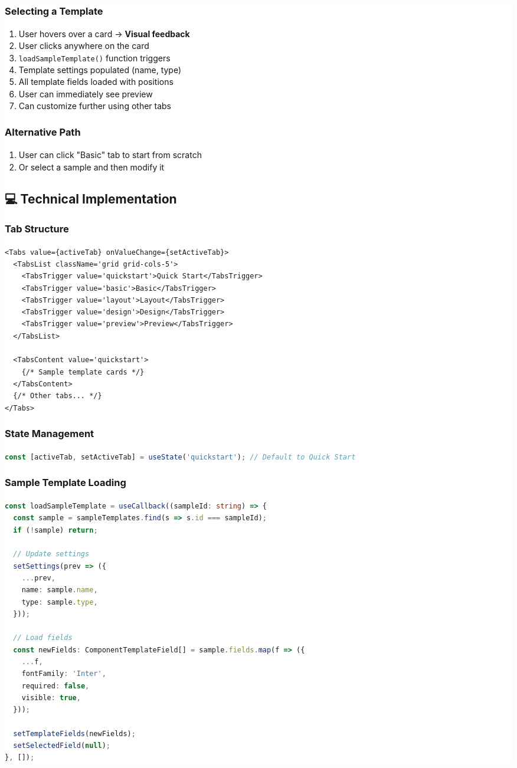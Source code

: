 ### Selecting a Template
1. User hovers over a card → **Visual feedback**
2. User clicks anywhere on the card
3. `loadSampleTemplate()` function triggers
4. Template settings populated (name, type)
5. All template fields loaded with positions
6. User can immediately see preview
7. Can customize further using other tabs

### Alternative Path
1. User can click "Basic" tab to start from scratch
2. Or select a sample and then modify it

## 💻 Technical Implementation

### Tab Structure
```tsx
<Tabs value={activeTab} onValueChange={setActiveTab}>
  <TabsList className='grid grid-cols-5'>
    <TabsTrigger value='quickstart'>Quick Start</TabsTrigger>
    <TabsTrigger value='basic'>Basic</TabsTrigger>
    <TabsTrigger value='layout'>Layout</TabsTrigger>
    <TabsTrigger value='design'>Design</TabsTrigger>
    <TabsTrigger value='preview'>Preview</TabsTrigger>
  </TabsList>
  
  <TabsContent value='quickstart'>
    {/* Sample template cards */}
  </TabsContent>
  {/* Other tabs... */}
</Tabs>
```

### State Management
```typescript
const [activeTab, setActiveTab] = useState('quickstart'); // Default to Quick Start
```

### Sample Template Loading
```typescript
const loadSampleTemplate = useCallback((sampleId: string) => {
  const sample = sampleTemplates.find(s => s.id === sampleId);
  if (!sample) return;

  // Update settings
  setSettings(prev => ({
    ...prev,
    name: sample.name,
    type: sample.type,
  }));

  // Load fields
  const newFields: ComponentTemplateField[] = sample.fields.map(f => ({
    ...f,
    fontFamily: 'Inter',
    required: false,
    visible: true,
  }));
  
  setTemplateFields(newFields);
  setSelectedField(null);
}, []);
```